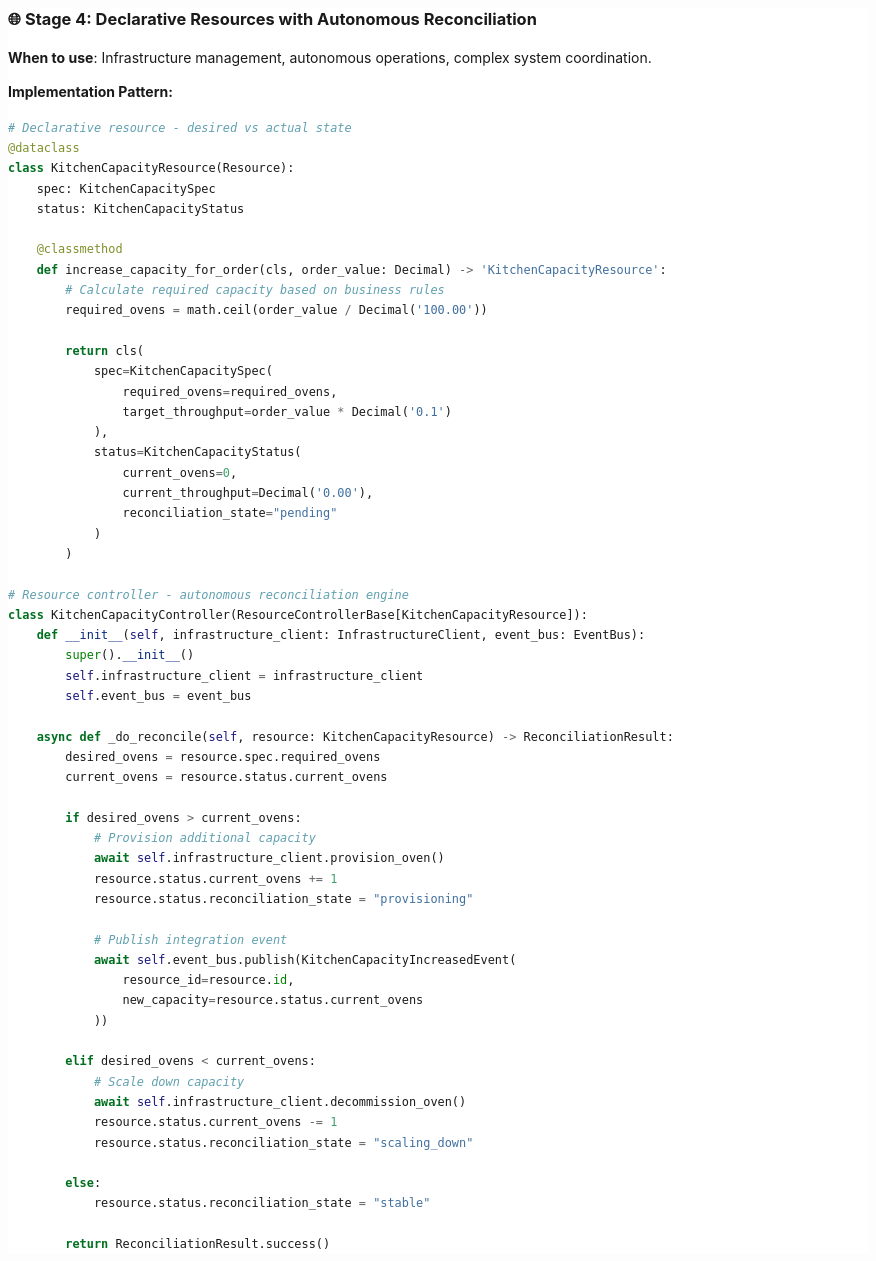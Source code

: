 ### 🌐 Stage 4: Declarative Resources with Autonomous Reconciliation

**When to use**: Infrastructure management, autonomous operations, complex system coordination.

**Implementation Pattern:**

```python
# Declarative resource - desired vs actual state
@dataclass
class KitchenCapacityResource(Resource):
    spec: KitchenCapacitySpec
    status: KitchenCapacityStatus

    @classmethod
    def increase_capacity_for_order(cls, order_value: Decimal) -> 'KitchenCapacityResource':
        # Calculate required capacity based on business rules
        required_ovens = math.ceil(order_value / Decimal('100.00'))

        return cls(
            spec=KitchenCapacitySpec(
                required_ovens=required_ovens,
                target_throughput=order_value * Decimal('0.1')
            ),
            status=KitchenCapacityStatus(
                current_ovens=0,
                current_throughput=Decimal('0.00'),
                reconciliation_state="pending"
            )
        )

# Resource controller - autonomous reconciliation engine
class KitchenCapacityController(ResourceControllerBase[KitchenCapacityResource]):
    def __init__(self, infrastructure_client: InfrastructureClient, event_bus: EventBus):
        super().__init__()
        self.infrastructure_client = infrastructure_client
        self.event_bus = event_bus

    async def _do_reconcile(self, resource: KitchenCapacityResource) -> ReconciliationResult:
        desired_ovens = resource.spec.required_ovens
        current_ovens = resource.status.current_ovens

        if desired_ovens > current_ovens:
            # Provision additional capacity
            await self.infrastructure_client.provision_oven()
            resource.status.current_ovens += 1
            resource.status.reconciliation_state = "provisioning"

            # Publish integration event
            await self.event_bus.publish(KitchenCapacityIncreasedEvent(
                resource_id=resource.id,
                new_capacity=resource.status.current_ovens
            ))

        elif desired_ovens < current_ovens:
            # Scale down capacity
            await self.infrastructure_client.decommission_oven()
            resource.status.current_ovens -= 1
            resource.status.reconciliation_state = "scaling_down"

        else:
            resource.status.reconciliation_state = "stable"

        return ReconciliationResult.success()
```